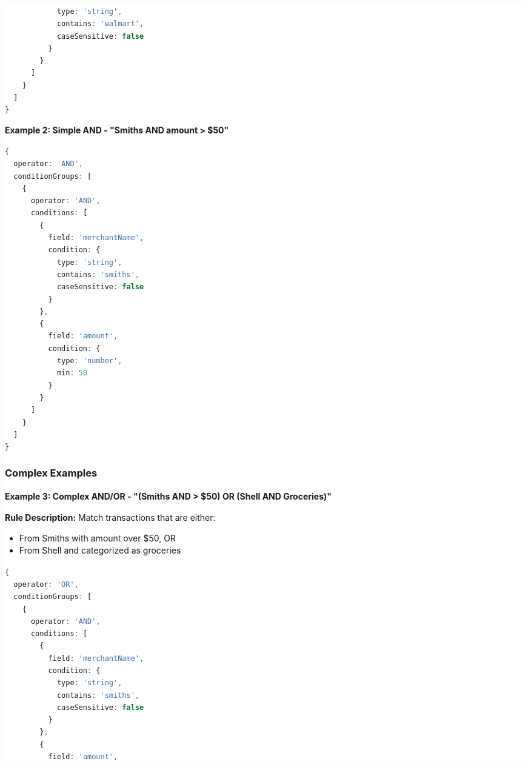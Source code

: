 ```typescript
            type: 'string',
            contains: 'walmart',
            caseSensitive: false
          }
        }
      ]
    }
  ]
}
```

**Example 2: Simple AND - "Smiths AND amount > $50"**
```typescript
{
  operator: 'AND',
  conditionGroups: [
    {
      operator: 'AND',
      conditions: [
        {
          field: 'merchantName',
          condition: {
            type: 'string',
            contains: 'smiths',
            caseSensitive: false
          }
        },
        {
          field: 'amount',
          condition: {
            type: 'number',
            min: 50
          }
        }
      ]
    }
  ]
}
```

### Complex Examples

**Example 3: Complex AND/OR - "(Smiths AND > $50) OR (Shell AND Groceries)"**

**Rule Description:** Match transactions that are either:
- From Smiths with amount over $50, OR
- From Shell and categorized as groceries

```typescript
{
  operator: 'OR',
  conditionGroups: [
    {
      operator: 'AND',
      conditions: [
        {
          field: 'merchantName',
          condition: {
            type: 'string',
            contains: 'smiths',
            caseSensitive: false
          }
        },
        {
          field: 'amount',
```